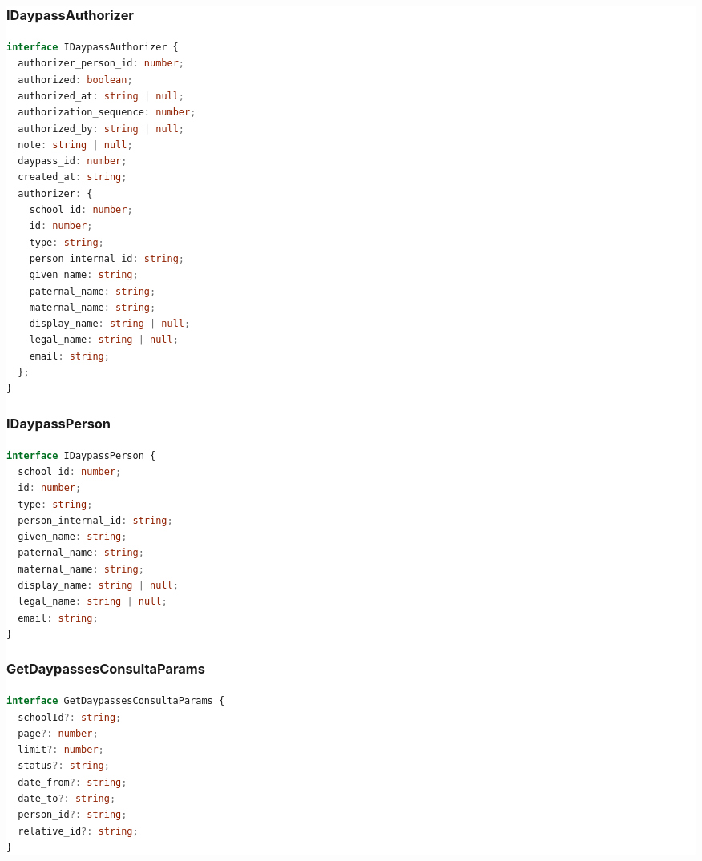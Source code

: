 ### IDaypassAuthorizer
```typescript
interface IDaypassAuthorizer {
  authorizer_person_id: number;
  authorized: boolean;
  authorized_at: string | null;
  authorization_sequence: number;
  authorized_by: string | null;
  note: string | null;
  daypass_id: number;
  created_at: string;
  authorizer: {
    school_id: number;
    id: number;
    type: string;
    person_internal_id: string;
    given_name: string;
    paternal_name: string;
    maternal_name: string;
    display_name: string | null;
    legal_name: string | null;
    email: string;
  };
}
```

### IDaypassPerson
```typescript
interface IDaypassPerson {
  school_id: number;
  id: number;
  type: string;
  person_internal_id: string;
  given_name: string;
  paternal_name: string;
  maternal_name: string;
  display_name: string | null;
  legal_name: string | null;
  email: string;
}
```

### GetDaypassesConsultaParams
```typescript
interface GetDaypassesConsultaParams {
  schoolId?: string;
  page?: number;
  limit?: number;
  status?: string;
  date_from?: string;
  date_to?: string;
  person_id?: string;
  relative_id?: string;
}
```
